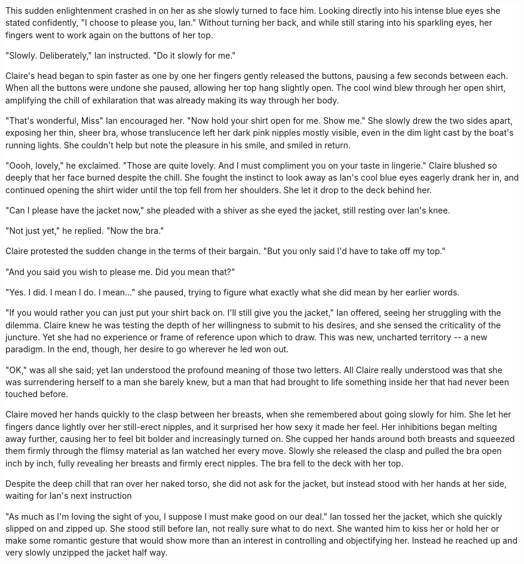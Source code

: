  This sudden enlightenment crashed in on her as she slowly turned to face him. Looking directly into his intense blue eyes she stated confidently, "I choose to please you, Ian." Without turning her back, and while still staring into his sparkling eyes, her fingers went to work again on the buttons of her top. 

 "Slowly. Deliberately," Ian instructed. "Do it slowly for me." 

 Claire's head began to spin faster as one by one her fingers gently released the buttons, pausing a few seconds between each. When all the buttons were undone she paused, allowing her top hang slightly open. The cool wind blew through her open shirt, amplifying the chill of exhilaration that was already making its way through her body. 

 "That's wonderful, Miss" Ian encouraged her. "Now hold your shirt open for me. Show me." She slowly drew the two sides apart, exposing her thin, sheer bra, whose translucence left her dark pink nipples mostly visible, even in the dim light cast by the boat's running lights. She couldn't help but note the pleasure in his smile, and smiled in return. 

 "Oooh, lovely," he exclaimed. "Those are quite lovely. And I must compliment you on your taste in lingerie." Claire blushed so deeply that her face burned despite the chill. She fought the instinct to look away as Ian's cool blue eyes eagerly drank her in, and continued opening the shirt wider until the top fell from her shoulders. She let it drop to the deck behind her. 

 "Can I please have the jacket now," she pleaded with a shiver as she eyed the jacket, still resting over Ian's knee. 

 "Not just yet," he replied. "Now the bra." 

 Claire protested the sudden change in the terms of their bargain. "But you only said I'd have to take off my top." 

 "And you said you wish to please me. Did you mean that?" 

 "Yes. I did. I mean I do. I mean..." she paused, trying to figure what exactly what she did mean by her earlier words. 

 "If you would rather you can just put your shirt back on. I'll still give you the jacket," Ian offered, seeing her struggling with the dilemma. Claire knew he was testing the depth of her willingness to submit to his desires, and she sensed the criticality of the juncture. Yet she had no experience or frame of reference upon which to draw. This was new, uncharted territory -- a new paradigm. In the end, though, her desire to go wherever he led won out. 

 "OK," was all she said; yet Ian understood the profound meaning of those two letters. All Claire really understood was that she was surrendering herself to a man she barely knew, but a man that had brought to life something inside her that had never been touched before. 

 Claire moved her hands quickly to the clasp between her breasts, when she remembered about going slowly for him. She let her fingers dance lightly over her still-erect nipples, and it surprised her how sexy it made her feel. Her inhibitions began melting away further, causing her to feel bit bolder and increasingly turned on. She cupped her hands around both breasts and squeezed them firmly through the flimsy material as Ian watched her every move. Slowly she released the clasp and pulled the bra open inch by inch, fully revealing her breasts and firmly erect nipples. The bra fell to the deck with her top. 

 Despite the deep chill that ran over her naked torso, she did not ask for the jacket, but instead stood with her hands at her side, waiting for Ian's next instruction 

 "As much as I'm loving the sight of you, I suppose I must make good on our deal." Ian tossed her the jacket, which she quickly slipped on and zipped up. She stood still before Ian, not really sure what to do next. She wanted him to kiss her or hold her or make some romantic gesture that would show more than an interest in controlling and objectifying her. Instead he reached up and very slowly unzipped the jacket half way. 
